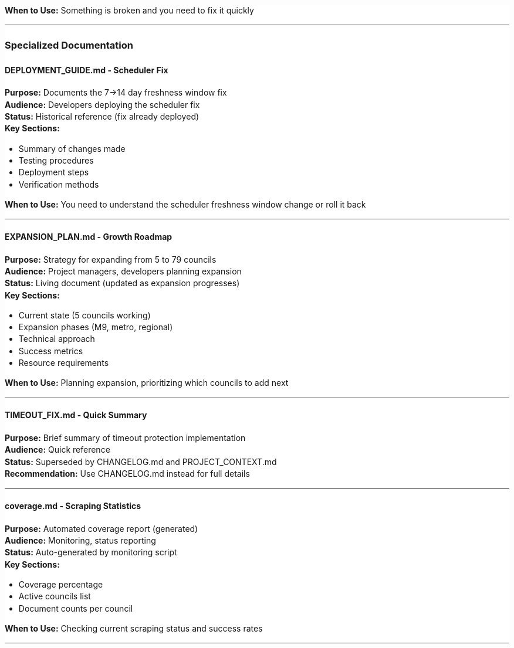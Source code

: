 **When to Use:** Something is broken and you need to fix it quickly

---

### Specialized Documentation

#### **DEPLOYMENT_GUIDE.md** - Scheduler Fix
**Purpose:** Documents the 7→14 day freshness window fix  
**Audience:** Developers deploying the scheduler fix  
**Status:** Historical reference (fix already deployed)  
**Key Sections:**
- Summary of changes made
- Testing procedures
- Deployment steps
- Verification methods

**When to Use:** You need to understand the scheduler freshness window change or roll it back

---

#### **EXPANSION_PLAN.md** - Growth Roadmap
**Purpose:** Strategy for expanding from 5 to 79 councils  
**Audience:** Project managers, developers planning expansion  
**Status:** Living document (updated as expansion progresses)  
**Key Sections:**
- Current state (5 councils working)
- Expansion phases (M9, metro, regional)
- Technical approach
- Success metrics
- Resource requirements

**When to Use:** Planning expansion, prioritizing which councils to add next

---

#### **TIMEOUT_FIX.md** - Quick Summary
**Purpose:** Brief summary of timeout protection implementation  
**Audience:** Quick reference  
**Status:** Superseded by CHANGELOG.md and PROJECT_CONTEXT.md  
**Recommendation:** Use CHANGELOG.md instead for full details

---

#### **coverage.md** - Scraping Statistics
**Purpose:** Automated coverage report (generated)  
**Audience:** Monitoring, status reporting  
**Status:** Auto-generated by monitoring script  
**Key Sections:**
- Coverage percentage
- Active councils list
- Document counts per council

**When to Use:** Checking current scraping status and success rates

---